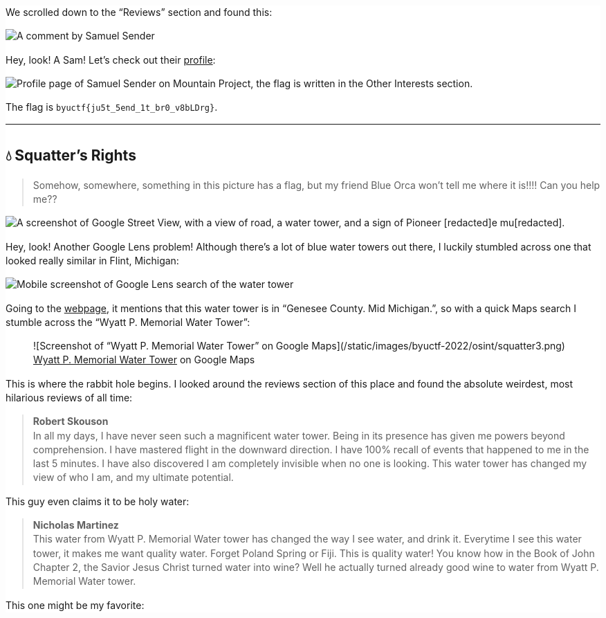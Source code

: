 We scrolled down to the “Reviews” section and found this:

![A comment by Samuel Sender](/static/images/byuctf-2022/osint/bouldering3.png)

Hey, look! A Sam! Let’s check out their [profile](https://www.mountainproject.com/user/201354492/samuel-sender):

![Profile page of Samuel Sender on Mountain Project, the flag is written in the Other Interests section.](/static/images/byuctf-2022/osint/bouldering4.png)

The flag is `byuctf{ju5t_5end_1t_br0_v8bLDrg}`.

---

## 💧 Squatter’s Rights

> Somehow, somewhere, something in this picture has a flag, but my friend Blue Orca won’t tell me where it is!!!! Can you help me??

![A screenshot of Google Street View, with a view of road, a water tower, and a sign of Pioneer [redacted]e mu[redacted].](/static/images/byuctf-2022/osint/squatter1.png)

Hey, look! Another Google Lens problem! Although there’s a lot of blue water towers out there, I luckily stumbled across one that looked really similar in Flint, Michigan:

![Mobile screenshot of Google Lens search of the water tower](/static/images/byuctf-2022/osint/squatter2.png)

Going to the [webpage](http://www.eureka4you.com/water-michigan/MI-Flint1.htm), it mentions that this water tower is in “Genesee County. Mid Michigan.”, so with a quick Maps search I stumble across the “Wyatt P. Memorial Water Tower”:

<figure>
![Screenshot of “Wyatt P. Memorial Water Tower” on Google Maps](/static/images/byuctf-2022/osint/squatter3.png)
<figcaption><a href="https://goo.gl/maps/SkomGLvvnuVgRtPj9">Wyatt P. Memorial Water Tower</a> on Google Maps</figcaption>
</figure>

This is where the rabbit hole begins. I looked around the reviews section of this place and found the absolute weirdest, most hilarious reviews of all time:

> **Robert Skouson**  
> In all my days, I have never seen such a magnificent water tower. Being in its presence has given me powers beyond comprehension. I have mastered flight in the downward direction. I have 100% recall of events that happened to me in the last 5 minutes. I have also discovered I am completely invisible when no one is looking. This water tower has changed my view of who I am, and my ultimate potential.

This guy even claims it to be holy water:

> **Nicholas Martinez**  
> This water from Wyatt P. Memorial Water tower has changed the way I see water, and drink it. Everytime I see this water tower, it makes me want quality water. Forget Poland Spring or Fiji. This is quality water! You know how in the Book of John Chapter 2, the Savior Jesus Christ turned water into wine? Well he actually turned already good wine to water from Wyatt P. Memorial Water tower.

This one might be my favorite:

